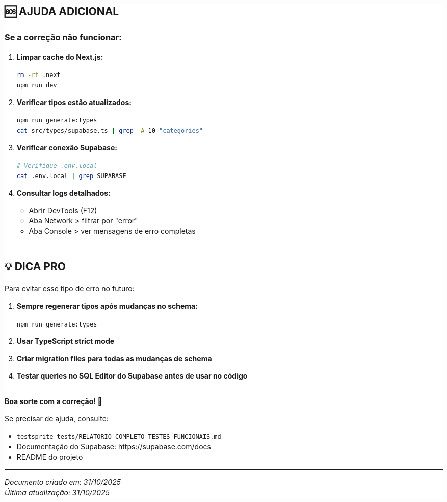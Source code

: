 
## 🆘 AJUDA ADICIONAL

### Se a correção não funcionar:

1. **Limpar cache do Next.js:**
   ```bash
   rm -rf .next
   npm run dev
   ```

2. **Verificar tipos estão atualizados:**
   ```bash
   npm run generate:types
   cat src/types/supabase.ts | grep -A 10 "categories"
   ```

3. **Verificar conexão Supabase:**
   ```bash
   # Verifique .env.local
   cat .env.local | grep SUPABASE
   ```

4. **Consultar logs detalhados:**
   - Abrir DevTools (F12)
   - Aba Network > filtrar por "error"
   - Aba Console > ver mensagens de erro completas

---

## 💡 DICA PRO

Para evitar esse tipo de erro no futuro:

1. **Sempre regenerar tipos após mudanças no schema:**
   ```bash
   npm run generate:types
   ```

2. **Usar TypeScript strict mode**

3. **Criar migration files para todas as mudanças de schema**

4. **Testar queries no SQL Editor do Supabase antes de usar no código**

---

**Boa sorte com a correção! 🚀**

Se precisar de ajuda, consulte:
- `testsprite_tests/RELATORIO_COMPLETO_TESTES_FUNCIONAIS.md`
- Documentação do Supabase: https://supabase.com/docs
- README do projeto

---

*Documento criado em: 31/10/2025*  
*Última atualização: 31/10/2025*


